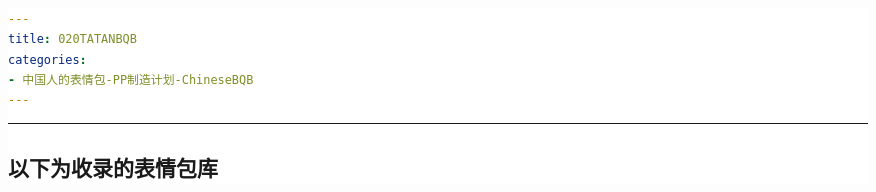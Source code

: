 ```yaml
---
title: 020TATANBQB
categories:
- 中国人的表情包-PP制造计划-ChineseBQB
---
```


------
## 以下为收录的表情包库


